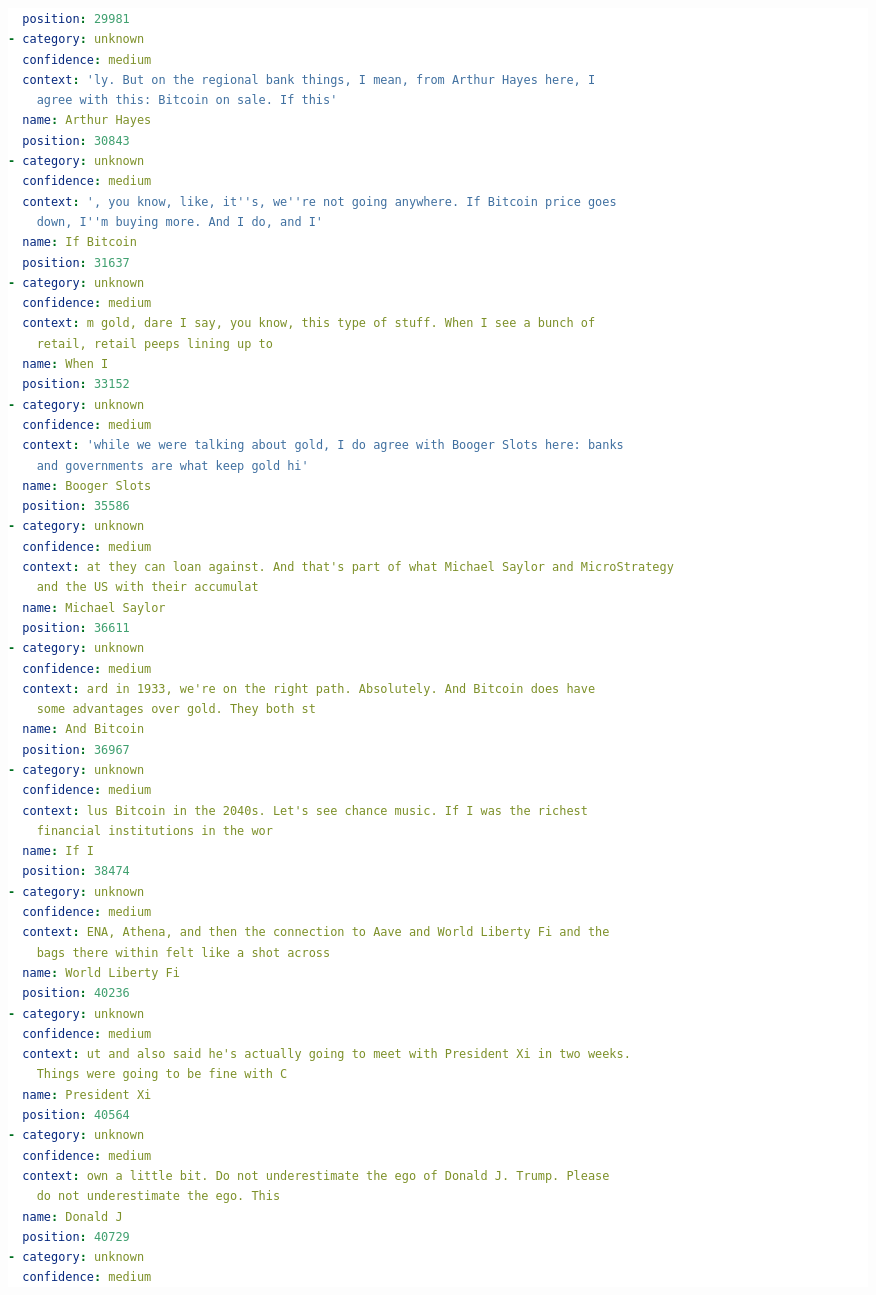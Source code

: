 ```yaml
  position: 29981
- category: unknown
  confidence: medium
  context: 'ly. But on the regional bank things, I mean, from Arthur Hayes here, I
    agree with this: Bitcoin on sale. If this'
  name: Arthur Hayes
  position: 30843
- category: unknown
  confidence: medium
  context: ', you know, like, it''s, we''re not going anywhere. If Bitcoin price goes
    down, I''m buying more. And I do, and I'
  name: If Bitcoin
  position: 31637
- category: unknown
  confidence: medium
  context: m gold, dare I say, you know, this type of stuff. When I see a bunch of
    retail, retail peeps lining up to
  name: When I
  position: 33152
- category: unknown
  confidence: medium
  context: 'while we were talking about gold, I do agree with Booger Slots here: banks
    and governments are what keep gold hi'
  name: Booger Slots
  position: 35586
- category: unknown
  confidence: medium
  context: at they can loan against. And that's part of what Michael Saylor and MicroStrategy
    and the US with their accumulat
  name: Michael Saylor
  position: 36611
- category: unknown
  confidence: medium
  context: ard in 1933, we're on the right path. Absolutely. And Bitcoin does have
    some advantages over gold. They both st
  name: And Bitcoin
  position: 36967
- category: unknown
  confidence: medium
  context: lus Bitcoin in the 2040s. Let's see chance music. If I was the richest
    financial institutions in the wor
  name: If I
  position: 38474
- category: unknown
  confidence: medium
  context: ENA, Athena, and then the connection to Aave and World Liberty Fi and the
    bags there within felt like a shot across
  name: World Liberty Fi
  position: 40236
- category: unknown
  confidence: medium
  context: ut and also said he's actually going to meet with President Xi in two weeks.
    Things were going to be fine with C
  name: President Xi
  position: 40564
- category: unknown
  confidence: medium
  context: own a little bit. Do not underestimate the ego of Donald J. Trump. Please
    do not underestimate the ego. This
  name: Donald J
  position: 40729
- category: unknown
  confidence: medium
```